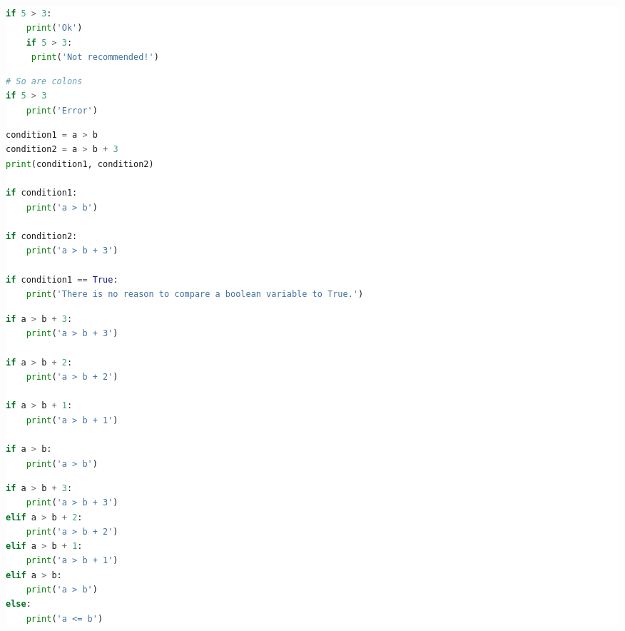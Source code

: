 ```python
if 5 > 3:
    print('Ok')
    if 5 > 3:
     print('Not recommended!')
```

```python
# So are colons
if 5 > 3
    print('Error')
```

```python
condition1 = a > b
condition2 = a > b + 3
print(condition1, condition2)

if condition1:
    print('a > b')
    
if condition2:
    print('a > b + 3')
    
if condition1 == True:
    print('There is no reason to compare a boolean variable to True.')
```

```python
if a > b + 3:
    print('a > b + 3')
    
if a > b + 2:
    print('a > b + 2')
    
if a > b + 1:
    print('a > b + 1')
    
if a > b:
    print('a > b')
```

```python
if a > b + 3:
    print('a > b + 3')
elif a > b + 2:
    print('a > b + 2')
elif a > b + 1:
    print('a > b + 1')
elif a > b:
    print('a > b')
else:
    print('a <= b')
```
